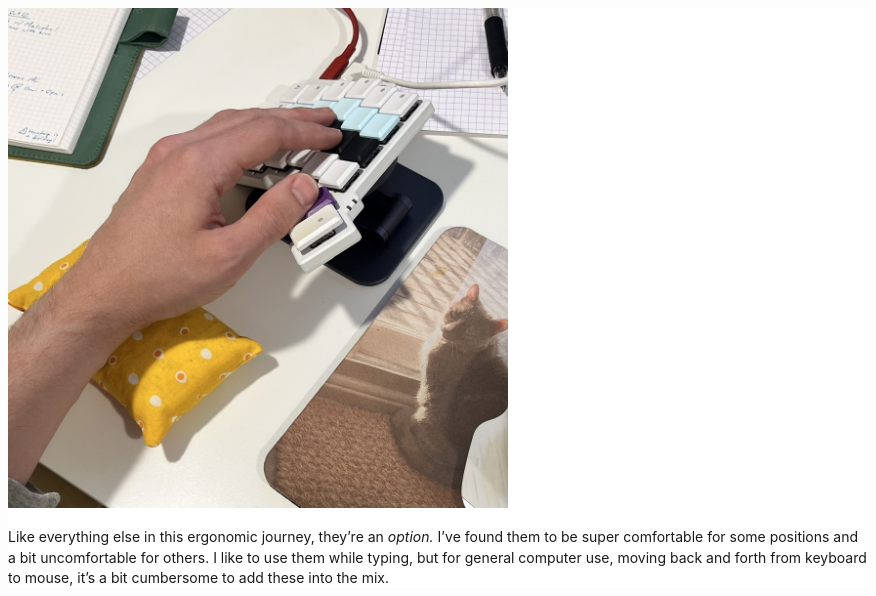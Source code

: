 <img src="uploads/2024/0f921f6f7c.jpg" alt="Left hand resting on pillow and using keyboard." width="500" height="auto">

Like everything else in this ergonomic journey, they’re an *option.* I’ve found them to be super comfortable for some positions and a bit uncomfortable for others. I like to use them while typing, but for general computer use, moving back and forth from keyboard to mouse, it’s a bit cumbersome to add these into the mix. 
